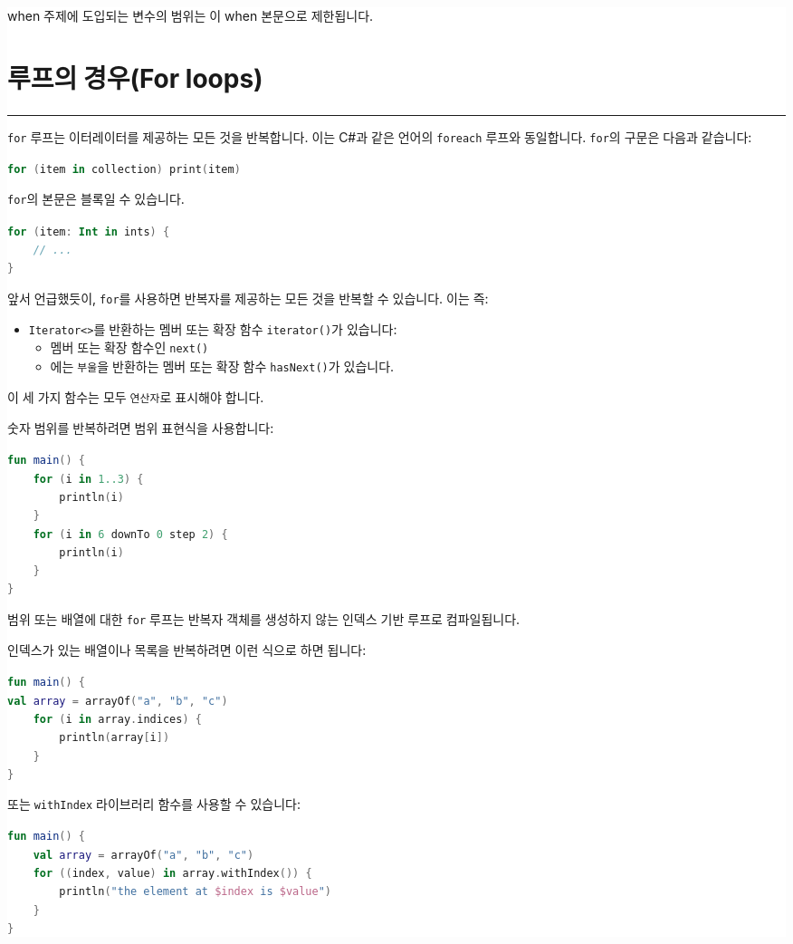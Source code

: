 when 주제에 도입되는 변수의 범위는 이 when 본문으로 제한됩니다.

# 루프의 경우(For loops)

---

`for` 루프는 이터레이터를 제공하는 모든 것을 반복합니다. 이는 C#과 같은 언어의 `foreach` 루프와 동일합니다. `for`의 구문은 다음과 같습니다:

```kotlin
for (item in collection) print(item)
```

`for`의 본문은 블록일 수 있습니다.

```kotlin
for (item: Int in ints) {
    // ...
}
```

앞서 언급했듯이, `for`를 사용하면 반복자를 제공하는 모든 것을 반복할 수 있습니다. 이는 즉: 

- `Iterator<>`를 반환하는 멤버 또는 확장 함수 `iterator()`가 있습니다:
    - 멤버 또는 확장 함수인 `next()`
    - 에는 `부울`을 반환하는 멤버 또는 확장 함수 `hasNext()`가 있습니다.

이 세 가지 함수는 모두 `연산자`로 표시해야 합니다.

숫자 범위를 반복하려면 범위 표현식을 사용합니다:

```kotlin
fun main() {
    for (i in 1..3) {
        println(i)
    }
    for (i in 6 downTo 0 step 2) {
        println(i)
    }
}
```

범위 또는 배열에 대한 `for` 루프는 반복자 객체를 생성하지 않는 인덱스 기반 루프로 컴파일됩니다.

인덱스가 있는 배열이나 목록을 반복하려면 이런 식으로 하면 됩니다:

```kotlin
fun main() {
val array = arrayOf("a", "b", "c")
    for (i in array.indices) {
        println(array[i])
    }
}
```

또는 `withIndex` 라이브러리 함수를 사용할 수 있습니다:

```kotlin
fun main() {
    val array = arrayOf("a", "b", "c")
    for ((index, value) in array.withIndex()) {
        println("the element at $index is $value")
    }
}
```
